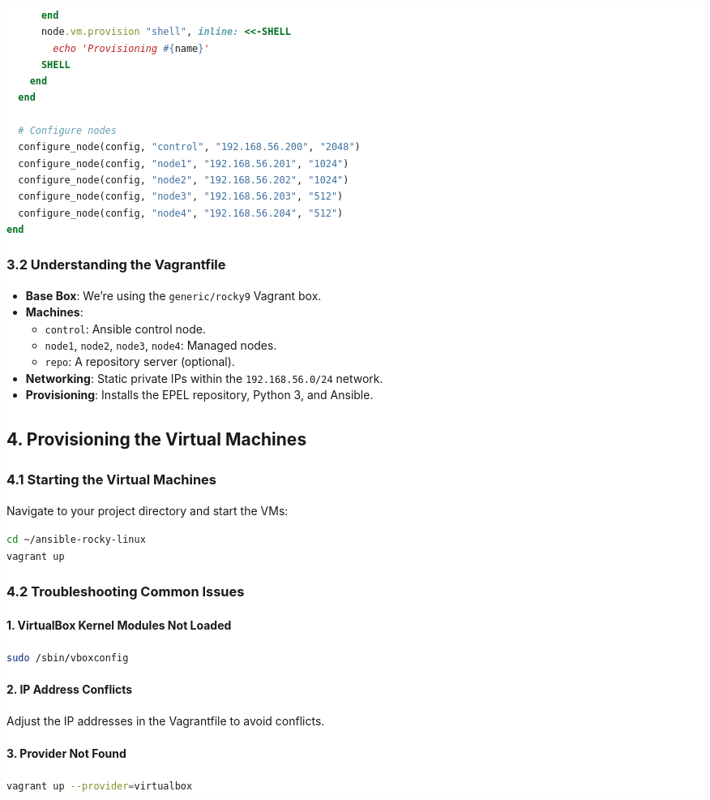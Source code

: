 ```ruby
      end
      node.vm.provision "shell", inline: <<-SHELL
        echo 'Provisioning #{name}'
      SHELL
    end
  end

  # Configure nodes
  configure_node(config, "control", "192.168.56.200", "2048")
  configure_node(config, "node1", "192.168.56.201", "1024")
  configure_node(config, "node2", "192.168.56.202", "1024")
  configure_node(config, "node3", "192.168.56.203", "512")
  configure_node(config, "node4", "192.168.56.204", "512")
end
```

### 3.2 Understanding the Vagrantfile

- **Base Box**: We’re using the `generic/rocky9` Vagrant box.
- **Machines**: 
  - `control`: Ansible control node.
  - `node1`, `node2`, `node3`, `node4`: Managed nodes.
  - `repo`: A repository server (optional).
- **Networking**: Static private IPs within the `192.168.56.0/24` network.
- **Provisioning**: Installs the EPEL repository, Python 3, and Ansible.

## 4. Provisioning the Virtual Machines

### 4.1 Starting the Virtual Machines

Navigate to your project directory and start the VMs:

```bash
cd ~/ansible-rocky-linux
vagrant up
```

### 4.2 Troubleshooting Common Issues

#### 1. VirtualBox Kernel Modules Not Loaded

```bash
sudo /sbin/vboxconfig
```

#### 2. IP Address Conflicts

Adjust the IP addresses in the Vagrantfile to avoid conflicts.

#### 3. Provider Not Found

```bash
vagrant up --provider=virtualbox
```
